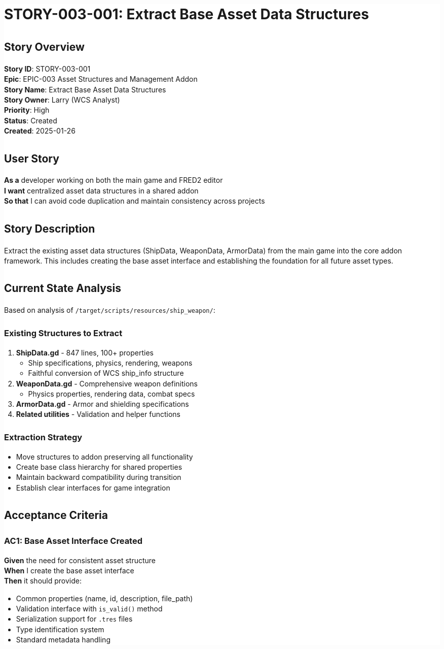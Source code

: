 # STORY-003-001: Extract Base Asset Data Structures

## Story Overview
**Story ID**: STORY-003-001  
**Epic**: EPIC-003 Asset Structures and Management Addon  
**Story Name**: Extract Base Asset Data Structures  
**Story Owner**: Larry (WCS Analyst)  
**Priority**: High  
**Status**: Created  
**Created**: 2025-01-26  

## User Story
**As a** developer working on both the main game and FRED2 editor  
**I want** centralized asset data structures in a shared addon  
**So that** I can avoid code duplication and maintain consistency across projects  

## Story Description
Extract the existing asset data structures (ShipData, WeaponData, ArmorData) from the main game into the core addon framework. This includes creating the base asset interface and establishing the foundation for all future asset types.

## Current State Analysis
Based on analysis of `/target/scripts/resources/ship_weapon/`:

### Existing Structures to Extract
1. **ShipData.gd** - 847 lines, 100+ properties
   - Ship specifications, physics, rendering, weapons
   - Faithful conversion of WCS ship_info structure
2. **WeaponData.gd** - Comprehensive weapon definitions
   - Physics properties, rendering data, combat specs
3. **ArmorData.gd** - Armor and shielding specifications
4. **Related utilities** - Validation and helper functions

### Extraction Strategy
- Move structures to addon preserving all functionality
- Create base class hierarchy for shared properties
- Maintain backward compatibility during transition
- Establish clear interfaces for game integration

## Acceptance Criteria

### AC1: Base Asset Interface Created
**Given** the need for consistent asset structure  
**When** I create the base asset interface  
**Then** it should provide:
- Common properties (name, id, description, file_path)
- Validation interface with `is_valid()` method
- Serialization support for `.tres` files
- Type identification system
- Standard metadata handling
